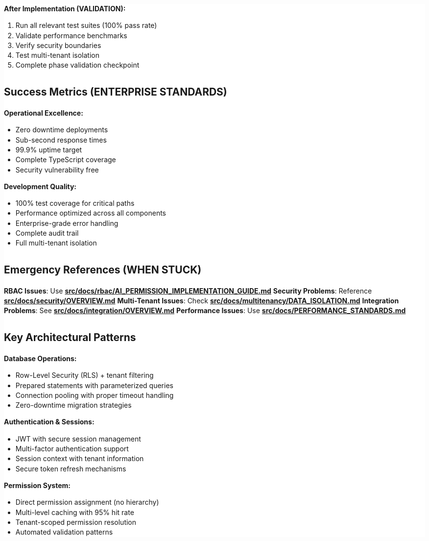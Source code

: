 **After Implementation (VALIDATION):**
1. Run all relevant test suites (100% pass rate)
2. Validate performance benchmarks
3. Verify security boundaries
4. Test multi-tenant isolation
5. Complete phase validation checkpoint

## Success Metrics (ENTERPRISE STANDARDS)

**Operational Excellence:**
- Zero downtime deployments
- Sub-second response times
- 99.9% uptime target
- Complete TypeScript coverage
- Security vulnerability free

**Development Quality:**
- 100% test coverage for critical paths
- Performance optimized across all components
- Enterprise-grade error handling
- Complete audit trail
- Full multi-tenant isolation

## Emergency References (WHEN STUCK)

**RBAC Issues**: Use **[src/docs/rbac/AI_PERMISSION_IMPLEMENTATION_GUIDE.md](src/docs/rbac/AI_PERMISSION_IMPLEMENTATION_GUIDE.md)**
**Security Problems**: Reference **[src/docs/security/OVERVIEW.md](src/docs/security/OVERVIEW.md)**
**Multi-Tenant Issues**: Check **[src/docs/multitenancy/DATA_ISOLATION.md](src/docs/multitenancy/DATA_ISOLATION.md)**
**Integration Problems**: See **[src/docs/integration/OVERVIEW.md](src/docs/integration/OVERVIEW.md)**
**Performance Issues**: Use **[src/docs/PERFORMANCE_STANDARDS.md](src/docs/PERFORMANCE_STANDARDS.md)**

## Key Architectural Patterns

**Database Operations:**
- Row-Level Security (RLS) + tenant filtering
- Prepared statements with parameterized queries
- Connection pooling with proper timeout handling
- Zero-downtime migration strategies

**Authentication & Sessions:**
- JWT with secure session management
- Multi-factor authentication support
- Session context with tenant information
- Secure token refresh mechanisms

**Permission System:**
- Direct permission assignment (no hierarchy)
- Multi-level caching with 95% hit rate
- Tenant-scoped permission resolution
- Automated validation patterns
